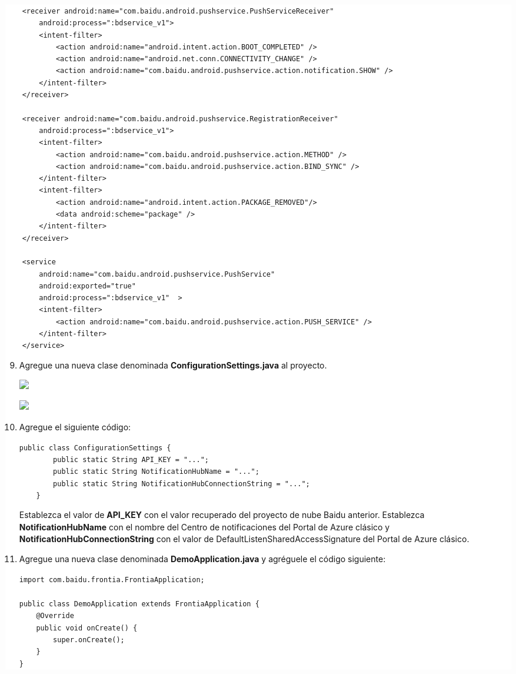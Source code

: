 		<receiver android:name="com.baidu.android.pushservice.PushServiceReceiver"
		    android:process=":bdservice_v1">
		    <intent-filter>
		        <action android:name="android.intent.action.BOOT_COMPLETED" />
		        <action android:name="android.net.conn.CONNECTIVITY_CHANGE" />
				<action android:name="com.baidu.android.pushservice.action.notification.SHOW" />
		    </intent-filter>
		</receiver>

        <receiver android:name="com.baidu.android.pushservice.RegistrationReceiver"
            android:process=":bdservice_v1">
            <intent-filter>
                <action android:name="com.baidu.android.pushservice.action.METHOD" />
                <action android:name="com.baidu.android.pushservice.action.BIND_SYNC" />
            </intent-filter>
            <intent-filter>
                <action android:name="android.intent.action.PACKAGE_REMOVED"/>
                <data android:scheme="package" />
            </intent-filter>
        </receiver>

        <service
            android:name="com.baidu.android.pushservice.PushService"
            android:exported="true"
            android:process=":bdservice_v1"  >
            <intent-filter>
                <action android:name="com.baidu.android.pushservice.action.PUSH_SERVICE" />
            </intent-filter>
        </service>

9. Agregue una nueva clase denominada **ConfigurationSettings.java** al proyecto.

    ![][28]

    ![][29]

10. Agregue el siguiente código:

		public class ConfigurationSettings {
		        public static String API_KEY = "...";
				public static String NotificationHubName = "...";
				public static String NotificationHubConnectionString = "...";
			}

	Establezca el valor de **API\_KEY** con el valor recuperado del proyecto de nube Baidu anterior. Establezca **NotificationHubName** con el nombre del Centro de notificaciones del Portal de Azure clásico y **NotificationHubConnectionString** con el valor de DefaultListenSharedAccessSignature del Portal de Azure clásico.

11. Agregue una nueva clase denominada **DemoApplication.java** y agréguele el código siguiente:

		import com.baidu.frontia.FrontiaApplication;

		public class DemoApplication extends FrontiaApplication {
		    @Override
		    public void onCreate() {
		        super.onCreate();
		    }
		}


[1]: ./media/notification-hubs-baidu-get-started/BaiduRegistration.png
[2]: ./media/notification-hubs-baidu-get-started/BaiduRegistrationInput.png
[3]: ./media/notification-hubs-baidu-get-started/BaiduConfirmation.png
[4]: ./media/notification-hubs-baidu-get-started/BaiduActivationEmail.png
[5]: ./media/notification-hubs-baidu-get-started/BaiduRegistrationMore.png
[6]: ./media/notification-hubs-baidu-get-started/BaiduOpenCloudPlatform.png
[7]: ./media/notification-hubs-baidu-get-started/BaiduDeveloperServices.png
[8]: ./media/notification-hubs-baidu-get-started/BaiduDeveloperRegistration.png
[9]: ./media/notification-hubs-baidu-get-started/BaiduDevRegistrationInput.png
[10]: ./media/notification-hubs-baidu-get-started/BaiduDevRegistrationConfirmation.png
[11]: ./media/notification-hubs-baidu-get-started/BaiduDevConfirmationFinal.png
[12]: ./media/notification-hubs-baidu-get-started/BaiduCloudPush.png
[13]: ./media/notification-hubs-baidu-get-started/BaiduDevSvcMgmt.png
[14]: ./media/notification-hubs-baidu-get-started/BaiduCreateProject.png
[15]: ./media/notification-hubs-baidu-get-started/BaiduCreateProjectInput.png
[16]: ./media/notification-hubs-baidu-get-started/BaiduProjectKeys.png
[17]: ./media/notification-hubs-baidu-get-started/AzureNHCreation.png
[18]: ./media/notification-hubs-baidu-get-started/NotificationHubs.png
[19]: ./media/notification-hubs-baidu-get-started/NotificationHubsConfigure.png
[20]: ./media/notification-hubs-baidu-get-started/NotificationHubBaiduConfigure.png
[21]: ./media/notification-hubs-baidu-get-started/NotificationHubsConnectionStringView.png
[22]: ./media/notification-hubs-baidu-get-started/NotificationHubsConnectionString.png
[23]: ./media/notification-hubs-baidu-get-started/EclipseNewProject.png
[24]: ./media/notification-hubs-baidu-get-started/EclipseProjectCreation.png
[25]: ./media/notification-hubs-baidu-get-started/EclipseBlankActivity.png
[26]: ./media/notification-hubs-baidu-get-started/EclipseProjectBuildProperty.png
[27]: ./media/notification-hubs-baidu-get-started/EclipseBaiduReferences.png
[28]: ./media/notification-hubs-baidu-get-started/EclipseNewClass.png
[29]: ./media/notification-hubs-baidu-get-started/EclipseConfigSettingsClass.png
[30]: ./media/notification-hubs-baidu-get-started/ConsoleProject.png
[31]: ./media/notification-hubs-baidu-get-started/BaiduPushConfig1.png
[32]: ./media/notification-hubs-baidu-get-started/BaiduPushConfig2.png
[33]: ./media/notification-hubs-baidu-get-started/BaiduPushConfig3.png
[SDK de Android para Servicios móviles]: https://go.microsoft.com/fwLink/?LinkID=280126&clcid=0x409
[SDK de Android de inserción de Baidu]: http://developer.baidu.com/wiki/index.php?title=docs/cplat/push/sdk/clientsdk
[SDK de Android para inserciones Baidu]: http://developer.baidu.com/wiki/index.php?title=docs/cplat/push/sdk/clientsdk
[Portal de Azure clásico]: https://manage.windowsazure.com/
[portal de Baidu]: http://www.baidu.com/